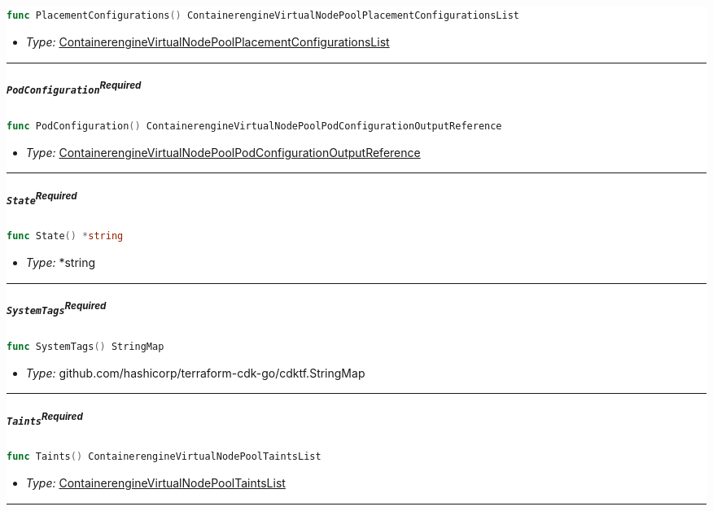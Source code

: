 ```go
func PlacementConfigurations() ContainerengineVirtualNodePoolPlacementConfigurationsList
```

- *Type:* <a href="#rhizo-co-terraform-provider-oci.containerengineVirtualNodePool.ContainerengineVirtualNodePoolPlacementConfigurationsList">ContainerengineVirtualNodePoolPlacementConfigurationsList</a>

---

##### `PodConfiguration`<sup>Required</sup> <a name="PodConfiguration" id="rhizo-co-terraform-provider-oci.containerengineVirtualNodePool.ContainerengineVirtualNodePool.property.podConfiguration"></a>

```go
func PodConfiguration() ContainerengineVirtualNodePoolPodConfigurationOutputReference
```

- *Type:* <a href="#rhizo-co-terraform-provider-oci.containerengineVirtualNodePool.ContainerengineVirtualNodePoolPodConfigurationOutputReference">ContainerengineVirtualNodePoolPodConfigurationOutputReference</a>

---

##### `State`<sup>Required</sup> <a name="State" id="rhizo-co-terraform-provider-oci.containerengineVirtualNodePool.ContainerengineVirtualNodePool.property.state"></a>

```go
func State() *string
```

- *Type:* *string

---

##### `SystemTags`<sup>Required</sup> <a name="SystemTags" id="rhizo-co-terraform-provider-oci.containerengineVirtualNodePool.ContainerengineVirtualNodePool.property.systemTags"></a>

```go
func SystemTags() StringMap
```

- *Type:* github.com/hashicorp/terraform-cdk-go/cdktf.StringMap

---

##### `Taints`<sup>Required</sup> <a name="Taints" id="rhizo-co-terraform-provider-oci.containerengineVirtualNodePool.ContainerengineVirtualNodePool.property.taints"></a>

```go
func Taints() ContainerengineVirtualNodePoolTaintsList
```

- *Type:* <a href="#rhizo-co-terraform-provider-oci.containerengineVirtualNodePool.ContainerengineVirtualNodePoolTaintsList">ContainerengineVirtualNodePoolTaintsList</a>

---